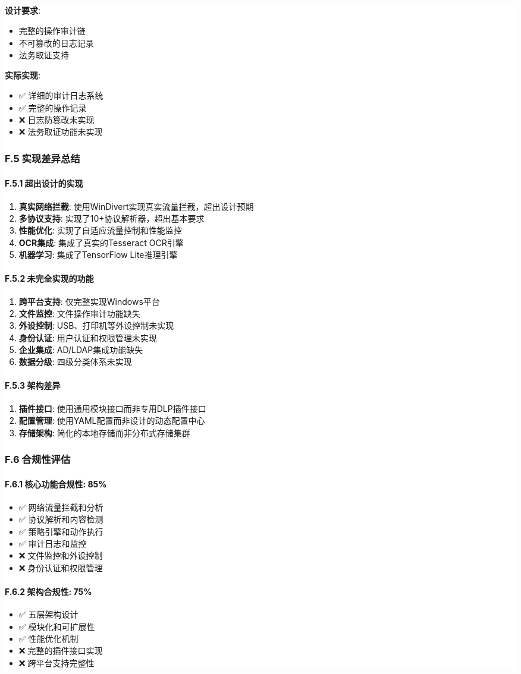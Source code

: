 **设计要求**:
- 完整的操作审计链
- 不可篡改的日志记录
- 法务取证支持

**实际实现**:
- ✅ 详细的审计日志系统
- ✅ 完整的操作记录
- ❌ 日志防篡改未实现
- ❌ 法务取证功能未实现

### F.5 实现差异总结

#### F.5.1 超出设计的实现

1. **真实网络拦截**: 使用WinDivert实现真实流量拦截，超出设计预期
2. **多协议支持**: 实现了10+协议解析器，超出基本要求
3. **性能优化**: 实现了自适应流量控制和性能监控
4. **OCR集成**: 集成了真实的Tesseract OCR引擎
5. **机器学习**: 集成了TensorFlow Lite推理引擎

#### F.5.2 未完全实现的功能

1. **跨平台支持**: 仅完整实现Windows平台
2. **文件监控**: 文件操作审计功能缺失
3. **外设控制**: USB、打印机等外设控制未实现
4. **身份认证**: 用户认证和权限管理未实现
5. **企业集成**: AD/LDAP集成功能缺失
6. **数据分级**: 四级分类体系未实现

#### F.5.3 架构差异

1. **插件接口**: 使用通用模块接口而非专用DLP插件接口
2. **配置管理**: 使用YAML配置而非设计的动态配置中心
3. **存储架构**: 简化的本地存储而非分布式存储集群

### F.6 合规性评估

#### F.6.1 核心功能合规性: 85%

- ✅ 网络流量拦截和分析
- ✅ 协议解析和内容检测
- ✅ 策略引擎和动作执行
- ✅ 审计日志和监控
- ❌ 文件监控和外设控制
- ❌ 身份认证和权限管理

#### F.6.2 架构合规性: 75%

- ✅ 五层架构设计
- ✅ 模块化和可扩展性
- ✅ 性能优化机制
- ❌ 完整的插件接口实现
- ❌ 跨平台支持完整性

